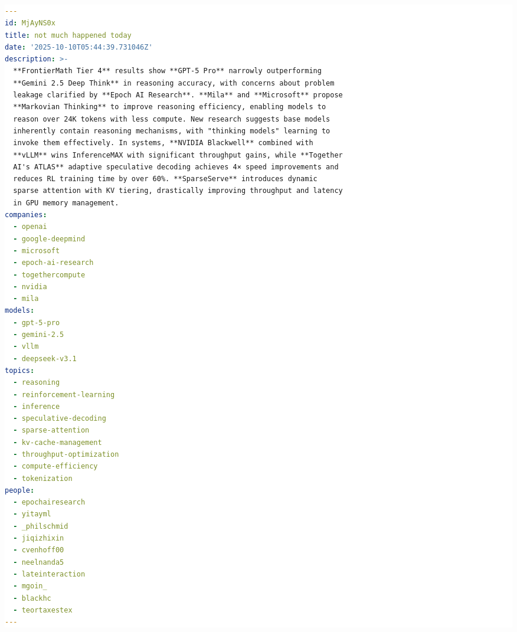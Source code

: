 ```yaml
---
id: MjAyNS0x
title: not much happened today
date: '2025-10-10T05:44:39.731046Z'
description: >-
  **FrontierMath Tier 4** results show **GPT-5 Pro** narrowly outperforming
  **Gemini 2.5 Deep Think** in reasoning accuracy, with concerns about problem
  leakage clarified by **Epoch AI Research**. **Mila** and **Microsoft** propose
  **Markovian Thinking** to improve reasoning efficiency, enabling models to
  reason over 24K tokens with less compute. New research suggests base models
  inherently contain reasoning mechanisms, with "thinking models" learning to
  invoke them effectively. In systems, **NVIDIA Blackwell** combined with
  **vLLM** wins InferenceMAX with significant throughput gains, while **Together
  AI's ATLAS** adaptive speculative decoding achieves 4× speed improvements and
  reduces RL training time by over 60%. **SparseServe** introduces dynamic
  sparse attention with KV tiering, drastically improving throughput and latency
  in GPU memory management.
companies:
  - openai
  - google-deepmind
  - microsoft
  - epoch-ai-research
  - togethercompute
  - nvidia
  - mila
models:
  - gpt-5-pro
  - gemini-2.5
  - vllm
  - deepseek-v3.1
topics:
  - reasoning
  - reinforcement-learning
  - inference
  - speculative-decoding
  - sparse-attention
  - kv-cache-management
  - throughput-optimization
  - compute-efficiency
  - tokenization
people:
  - epochairesearch
  - yitayml
  - _philschmid
  - jiqizhixin
  - cvenhoff00
  - neelnanda5
  - lateinteraction
  - mgoin_
  - blackhc
  - teortaxestex
---
```
